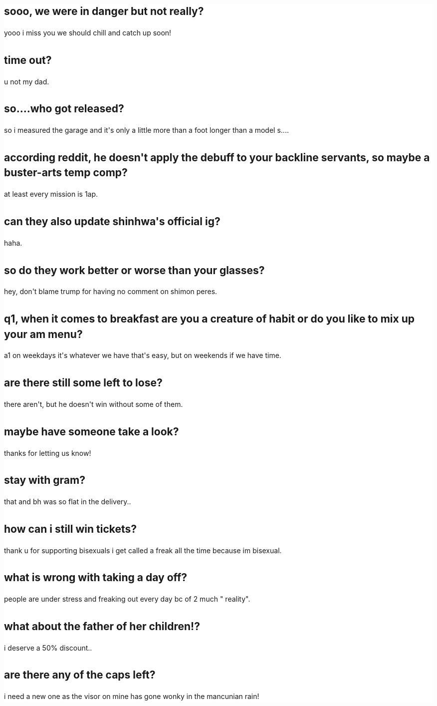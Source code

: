 ## sooo, we were in danger but not really?
yooo i miss you we should chill and catch up soon!

## time out?
u not my dad.

## so....who got released?
so i measured the garage and it's only a little more than a foot longer than a model s....

## according reddit, he doesn't apply the debuff to your backline servants, so maybe a buster-arts temp comp?
at least every mission is 1ap.

## can they also update shinhwa's official ig?
haha.

## so do they work better or worse than your glasses?
hey, don't blame trump for having no comment on shimon peres.

## q1, when it comes to breakfast are you a creature of habit or do you like to mix up your am menu?
a1 on weekdays it's whatever we have that's easy, but on weekends if we have time.

## are there still some left to lose?
there aren't, but he doesn't win without some of them.

## maybe have someone take a look?
thanks for letting us know!

## stay with gram?
that and bh was so flat in the delivery..

## how can i still win tickets?
thank u for supporting bisexuals i get called a freak all the time because im bisexual.

## what is wrong with taking a day off?
people are under stress and freaking out every day bc of 2 much " reality".

## what about the father of her children!?
i deserve a 50% discount..

## are there any of the caps left?
i need a new one as the visor on mine has gone wonky in the mancunian rain!
